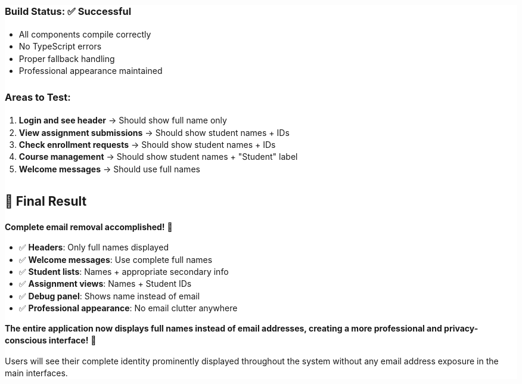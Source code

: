 ### **Build Status:** ✅ **Successful**
- All components compile correctly
- No TypeScript errors
- Proper fallback handling
- Professional appearance maintained

### **Areas to Test:**
1. **Login and see header** → Should show full name only
2. **View assignment submissions** → Should show student names + IDs
3. **Check enrollment requests** → Should show student names + IDs  
4. **Course management** → Should show student names + "Student" label
5. **Welcome messages** → Should use full names

## 🎉 **Final Result**

**Complete email removal accomplished!** 🎯

- ✅ **Headers**: Only full names displayed
- ✅ **Welcome messages**: Use complete full names  
- ✅ **Student lists**: Names + appropriate secondary info
- ✅ **Assignment views**: Names + Student IDs
- ✅ **Debug panel**: Shows name instead of email
- ✅ **Professional appearance**: No email clutter anywhere

**The entire application now displays full names instead of email addresses, creating a more professional and privacy-conscious interface!** 🚀

Users will see their complete identity prominently displayed throughout the system without any email address exposure in the main interfaces.






























